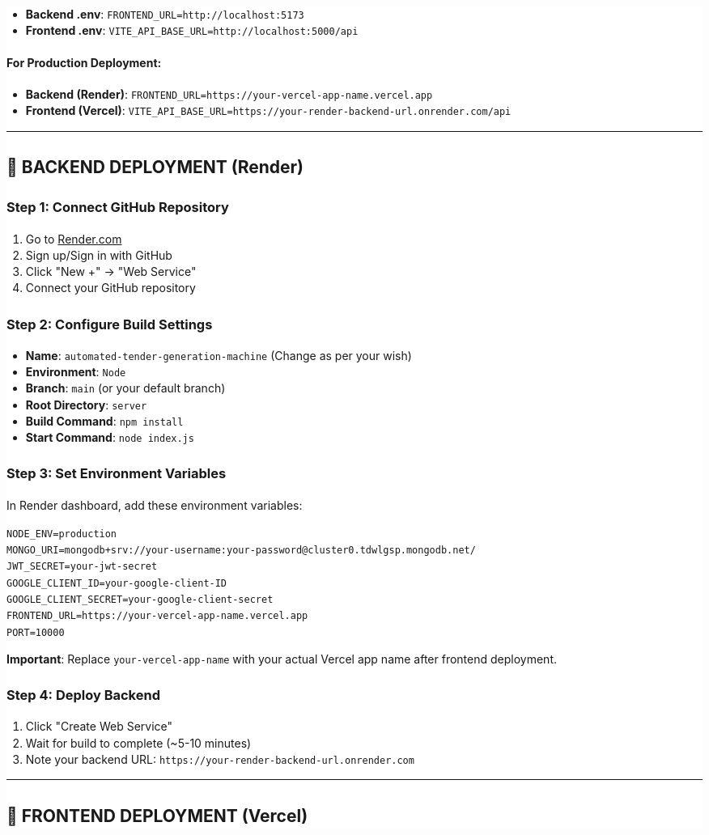 - **Backend .env**: `FRONTEND_URL=http://localhost:5173`
- **Frontend .env**: `VITE_API_BASE_URL=http://localhost:5000/api`

#### For Production Deployment:

- **Backend (Render)**: `FRONTEND_URL=https://your-vercel-app-name.vercel.app`
- **Frontend (Vercel)**: `VITE_API_BASE_URL=https://your-render-backend-url.onrender.com/api`

---

## 🎯 BACKEND DEPLOYMENT (Render)

### Step 1: Connect GitHub Repository

1. Go to [Render.com](https://render.com)
2. Sign up/Sign in with GitHub
3. Click "New +" → "Web Service"
4. Connect your GitHub repository

### Step 2: Configure Build Settings

- **Name**: `automated-tender-generation-machine` (Change as per your wish)
- **Environment**: `Node`
- **Branch**: `main` (or your default branch)
- **Root Directory**: `server`
- **Build Command**: `npm install`
- **Start Command**: `node index.js`

### Step 3: Set Environment Variables

In Render dashboard, add these environment variables:

```
NODE_ENV=production
MONGO_URI=mongodb+srv://your-username:your-password@cluster0.tdwlgsp.mongodb.net/
JWT_SECRET=your-jwt-secret
GOOGLE_CLIENT_ID=your-google-client-ID
GOOGLE_CLIENT_SECRET=your-google-client-secret
FRONTEND_URL=https://your-vercel-app-name.vercel.app
PORT=10000
```

**Important**: Replace `your-vercel-app-name` with your actual Vercel app name after frontend deployment.

### Step 4: Deploy Backend

1. Click "Create Web Service"
2. Wait for build to complete (~5-10 minutes)
3. Note your backend URL: `https://your-render-backend-url.onrender.com`

---

## 🎨 FRONTEND DEPLOYMENT (Vercel)
